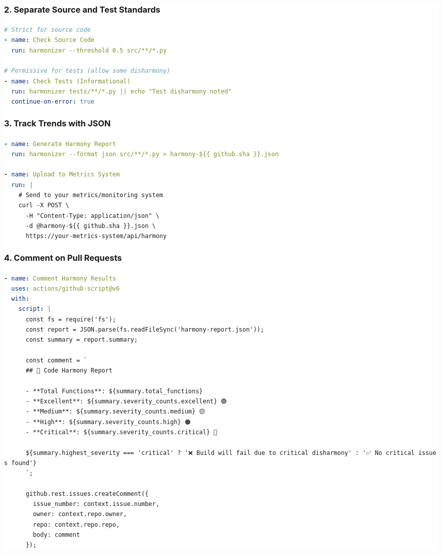 ### 2. Separate Source and Test Standards

```yaml
# Strict for source code
- name: Check Source Code
  run: harmonizer --threshold 0.5 src/**/*.py

# Permissive for tests (allow some disharmony)
- name: Check Tests (Informational)
  run: harmonizer tests/**/*.py || echo "Test disharmony noted"
  continue-on-error: true
```

### 3. Track Trends with JSON

```yaml
- name: Generate Harmony Report
  run: harmonizer --format json src/**/*.py > harmony-${{ github.sha }}.json

- name: Upload to Metrics System
  run: |
    # Send to your metrics/monitoring system
    curl -X POST \
      -H "Content-Type: application/json" \
      -d @harmony-${{ github.sha }}.json \
      https://your-metrics-system/api/harmony
```

### 4. Comment on Pull Requests

```yaml
- name: Comment Harmony Results
  uses: actions/github-script@v6
  with:
    script: |
      const fs = require('fs');
      const report = JSON.parse(fs.readFileSync('harmony-report.json'));
      const summary = report.summary;

      const comment = `
      ## 🎯 Code Harmony Report

      - **Total Functions**: ${summary.total_functions}
      - **Excellent**: ${summary.severity_counts.excellent} 🟢
      - **Medium**: ${summary.severity_counts.medium} 🟡
      - **High**: ${summary.severity_counts.high} 🟠
      - **Critical**: ${summary.severity_counts.critical} 🔴

      ${summary.highest_severity === 'critical' ? '❌ Build will fail due to critical disharmony' : '✅ No critical issues found'}
      `;

      github.rest.issues.createComment({
        issue_number: context.issue.number,
        owner: context.repo.owner,
        repo: context.repo.repo,
        body: comment
      });
```

